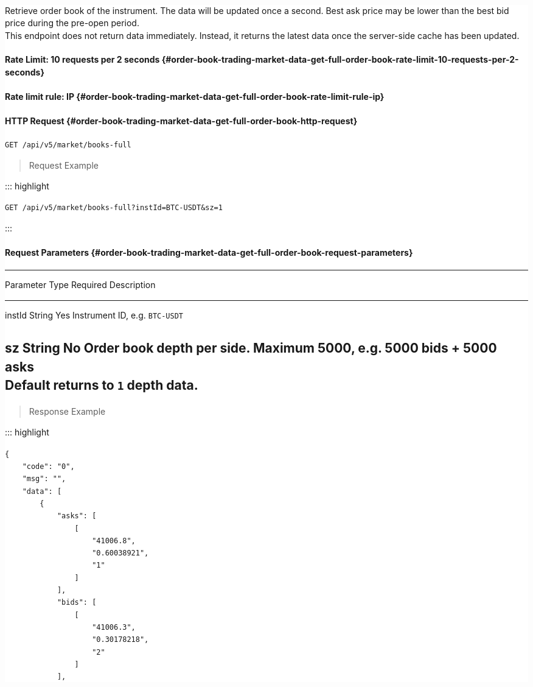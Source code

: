 Retrieve order book of the instrument. The data will be updated once a
second. Best ask price may be lower than the best bid price during the
pre-open period.\
This endpoint does not return data immediately. Instead, it returns the
latest data once the server-side cache has been updated.

#### Rate Limit: 10 requests per 2 seconds {#order-book-trading-market-data-get-full-order-book-rate-limit-10-requests-per-2-seconds}

#### Rate limit rule: IP {#order-book-trading-market-data-get-full-order-book-rate-limit-rule-ip}

#### HTTP Request {#order-book-trading-market-data-get-full-order-book-http-request}

`GET /api/v5/market/books-full`

> Request Example

::: highlight
``` {.highlight .shell .tab-shell}
GET /api/v5/market/books-full?instId=BTC-USDT&sz=1
```
:::

#### Request Parameters {#order-book-trading-market-data-get-full-order-book-request-parameters}

  -----------------------------------------------------------------------
  Parameter         Type              Required          Description
  ----------------- ----------------- ----------------- -----------------
  instId            String            Yes               Instrument ID,
                                                        e.g. `BTC-USDT`

  sz                String            No                Order book depth
                                                        per side. Maximum
                                                        5000, e.g. 5000
                                                        bids + 5000 asks\
                                                        Default returns
                                                        to `1` depth
                                                        data.
  -----------------------------------------------------------------------

> Response Example

::: highlight
``` {.highlight .json .tab-json}
{
    "code": "0",
    "msg": "",
    "data": [
        {
            "asks": [
                [
                    "41006.8",
                    "0.60038921",
                    "1"
                ]
            ],
            "bids": [
                [
                    "41006.3",
                    "0.30178218",
                    "2"
                ]
            ],
```